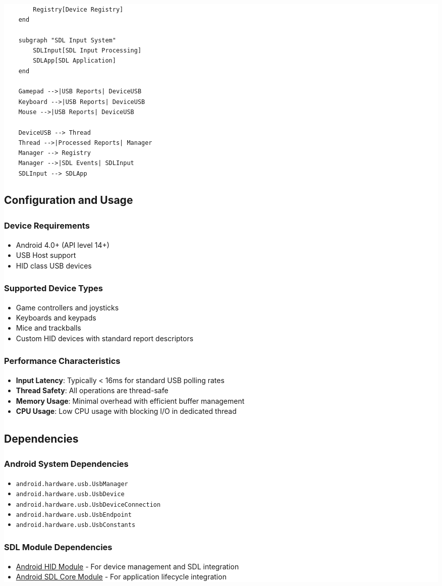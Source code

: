 ```mermaid
        Registry[Device Registry]
    end
    
    subgraph "SDL Input System"
        SDLInput[SDL Input Processing]
        SDLApp[SDL Application]
    end
    
    Gamepad -->|USB Reports| DeviceUSB
    Keyboard -->|USB Reports| DeviceUSB
    Mouse -->|USB Reports| DeviceUSB
    
    DeviceUSB --> Thread
    Thread -->|Processed Reports| Manager
    Manager --> Registry
    Manager -->|SDL Events| SDLInput
    SDLInput --> SDLApp
```

## Configuration and Usage

### Device Requirements
- Android 4.0+ (API level 14+)
- USB Host support
- HID class USB devices

### Supported Device Types
- Game controllers and joysticks
- Keyboards and keypads
- Mice and trackballs
- Custom HID devices with standard report descriptors

### Performance Characteristics
- **Input Latency**: Typically < 16ms for standard USB polling rates
- **Thread Safety**: All operations are thread-safe
- **Memory Usage**: Minimal overhead with efficient buffer management
- **CPU Usage**: Low CPU usage with blocking I/O in dedicated thread

## Dependencies

### Android System Dependencies
- `android.hardware.usb.UsbManager`
- `android.hardware.usb.UsbDevice`
- `android.hardware.usb.UsbDeviceConnection`
- `android.hardware.usb.UsbEndpoint`
- `android.hardware.usb.UsbConstants`

### SDL Module Dependencies
- [Android HID Module](android_hid_module.md) - For device management and SDL integration
- [Android SDL Core Module](android_sdl_core_module.md) - For application lifecycle integration
